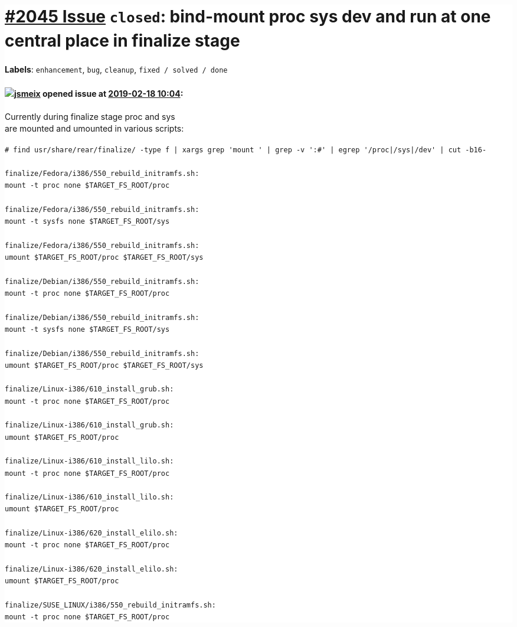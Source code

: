 [\#2045 Issue](https://github.com/rear/rear/issues/2045) `closed`: bind-mount proc sys dev and run at one central place in finalize stage
=========================================================================================================================================

**Labels**: `enhancement`, `bug`, `cleanup`, `fixed / solved / done`

#### <img src="https://avatars.githubusercontent.com/u/1788608?u=925fc54e2ce01551392622446ece427f51e2f0ce&v=4" width="50">[jsmeix](https://github.com/jsmeix) opened issue at [2019-02-18 10:04](https://github.com/rear/rear/issues/2045):

Currently during finalize stage proc and sys  
are mounted and umounted in various scripts:

    # find usr/share/rear/finalize/ -type f | xargs grep 'mount ' | grep -v ':#' | egrep '/proc|/sys|/dev' | cut -b16-

    finalize/Fedora/i386/550_rebuild_initramfs.sh:
    mount -t proc none $TARGET_FS_ROOT/proc

    finalize/Fedora/i386/550_rebuild_initramfs.sh:
    mount -t sysfs none $TARGET_FS_ROOT/sys

    finalize/Fedora/i386/550_rebuild_initramfs.sh:
    umount $TARGET_FS_ROOT/proc $TARGET_FS_ROOT/sys

    finalize/Debian/i386/550_rebuild_initramfs.sh:
    mount -t proc none $TARGET_FS_ROOT/proc

    finalize/Debian/i386/550_rebuild_initramfs.sh:
    mount -t sysfs none $TARGET_FS_ROOT/sys

    finalize/Debian/i386/550_rebuild_initramfs.sh:
    umount $TARGET_FS_ROOT/proc $TARGET_FS_ROOT/sys

    finalize/Linux-i386/610_install_grub.sh:
    mount -t proc none $TARGET_FS_ROOT/proc

    finalize/Linux-i386/610_install_grub.sh:
    umount $TARGET_FS_ROOT/proc

    finalize/Linux-i386/610_install_lilo.sh:
    mount -t proc none $TARGET_FS_ROOT/proc

    finalize/Linux-i386/610_install_lilo.sh:
    umount $TARGET_FS_ROOT/proc

    finalize/Linux-i386/620_install_elilo.sh:
    mount -t proc none $TARGET_FS_ROOT/proc

    finalize/Linux-i386/620_install_elilo.sh:
    umount $TARGET_FS_ROOT/proc

    finalize/SUSE_LINUX/i386/550_rebuild_initramfs.sh:
    mount -t proc none $TARGET_FS_ROOT/proc
